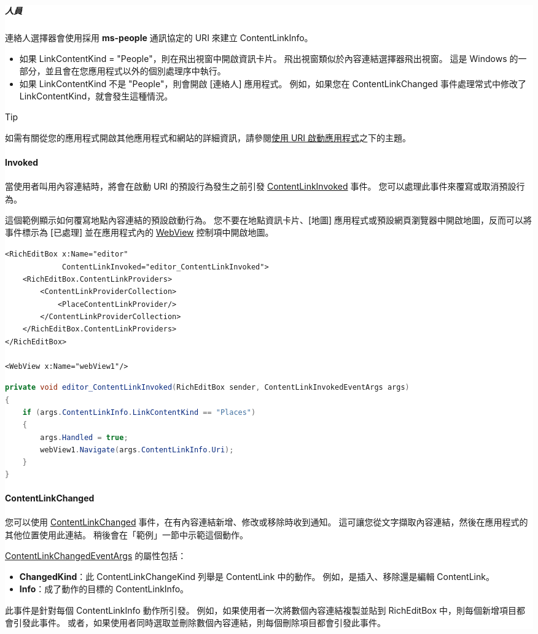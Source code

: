 ##### <a name="people"></a>人員

連絡人選擇器會使用採用 **ms-people** 通訊協定的 URI 來建立 ContentLinkInfo。

- 如果 LinkContentKind = "People"，則在飛出視窗中開啟資訊卡片。 飛出視窗類似於內容連結選擇器飛出視窗。 這是 Windows 的一部分，並且會在您應用程式以外的個別處理序中執行。
- 如果 LinkContentKind 不是 "People"，則會開啟 [連絡人]  應用程式。 例如，如果您在 ContentLinkChanged 事件處理常式中修改了 LinkContentKind，就會發生這種情況。

> [!TIP]
> 如需有關從您的應用程式開啟其他應用程式和網站的詳細資訊，請參閱[使用 URI 啟動應用程式](../../launch-resume/launch-app-with-uri.md)之下的主題。

#### <a name="invoked"></a>Invoked

當使用者叫用內容連結時，將會在啟動 URI 的預設行為發生之前引發 [ContentLinkInvoked](/uwp/api/windows.ui.xaml.controls.richeditbox.ContentLinkInvoked) 事件。 您可以處理此事件來覆寫或取消預設行為。

這個範例顯示如何覆寫地點內容連結的預設啟動行為。 您不要在地點資訊卡片、[地圖] 應用程式或預設網頁瀏覽器中開啟地圖，反而可以將事件標示為 [已處理] 並在應用程式內的 [WebView](/uwp/api/windows.ui.xaml.controls.webview) 控制項中開啟地圖。

```xaml
<RichEditBox x:Name="editor"
             ContentLinkInvoked="editor_ContentLinkInvoked">
    <RichEditBox.ContentLinkProviders>
        <ContentLinkProviderCollection>
            <PlaceContentLinkProvider/>
        </ContentLinkProviderCollection>
    </RichEditBox.ContentLinkProviders>
</RichEditBox>

<WebView x:Name="webView1"/>
```

```csharp
private void editor_ContentLinkInvoked(RichEditBox sender, ContentLinkInvokedEventArgs args)
{
    if (args.ContentLinkInfo.LinkContentKind == "Places")
    {
        args.Handled = true;
        webView1.Navigate(args.ContentLinkInfo.Uri);
    }
}
```

#### <a name="contentlinkchanged"></a>ContentLinkChanged

您可以使用 [ContentLinkChanged](/uwp/api/windows.ui.xaml.controls.richeditbox.ContentLinkChanged) 事件，在有內容連結新增、修改或移除時收到通知。 這可讓您從文字擷取內容連結，然後在應用程式的其他位置使用此連結。 稍後會在「範例」一節中示範這個動作。

[ContentLinkChangedEventArgs](/uwp/api/windows.ui.xaml.controls.contentlinkchangedeventargs) 的屬性包括：

- **ChangedKind**：此 ContentLinkChangeKind 列舉是 ContentLink 中的動作。 例如，是插入、移除還是編輯 ContentLink。
- **Info**：成了動作的目標的 ContentLinkInfo。

此事件是針對每個 ContentLinkInfo 動作所引發。 例如，如果使用者一次將數個內容連結複製並貼到 RichEditBox 中，則每個新增項目都會引發此事件。 或者，如果使用者同時選取並刪除數個內容連結，則每個刪除項目都會引發此事件。

